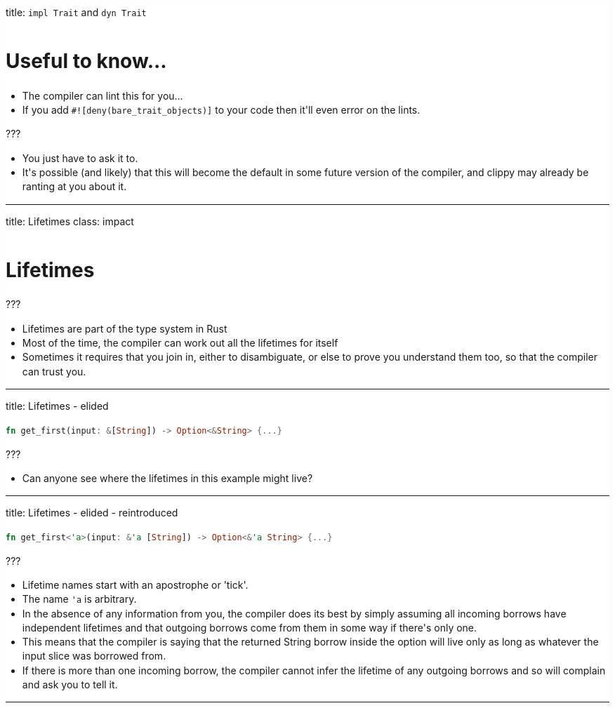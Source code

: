 title: `impl Trait` and `dyn Trait`

# Useful to know...

- The compiler can lint this for you…
- If you add `#![deny(bare_trait_objects)]` to your code then it'll even
  error on the lints.

???

- You just have to ask it to.
- It's possible (and likely) that this will become the default in some future
  version of the compiler, and clippy may already be ranting at you about it.

---

title: Lifetimes
class: impact

# Lifetimes

???

- Lifetimes are part of the type system in Rust
- Most of the time, the compiler can work out all the lifetimes for itself
- Sometimes it requires that you join in, either to disambiguate, or else
  to prove you understand them too, so that the compiler can trust you.

---

title: Lifetimes - elided

```rust
fn get_first(input: &[String]) -> Option<&String> {...}
```

???

- Can anyone see where the lifetimes in this example might live?

---

title: Lifetimes - elided - reintroduced

```rust
fn get_first<'a>(input: &'a [String]) -> Option<&'a String> {...}
```

???

- Lifetime names start with an apostrophe or 'tick'.
- The name `'a` is arbitrary.
- In the absence of any information from you, the compiler does its best by
  simply assuming all incoming borrows have independent lifetimes and that
  outgoing borrows come from them in some way if there's only one.
- This means that the compiler is saying that the returned String borrow
  inside the option will live only as long as whatever the input slice was
  borrowed from.
- If there is more than one incoming borrow, the compiler cannot infer the
  lifetime of any outgoing borrows and so will complain and ask you to tell it.

---
